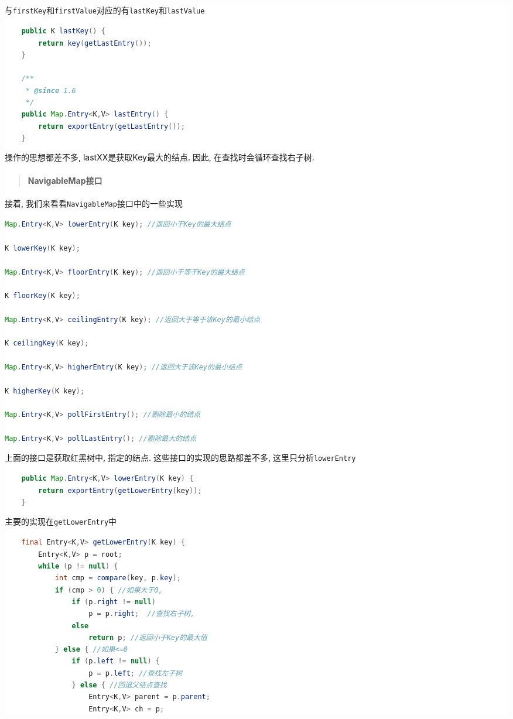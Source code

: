 与``firstKey``和``firstValue``对应的有``lastKey``和``lastValue``

```java
    public K lastKey() {
        return key(getLastEntry());
    }

    /**
     * @since 1.6
     */
    public Map.Entry<K,V> lastEntry() {
        return exportEntry(getLastEntry());
    }
```

操作的思想都差不多, lastXX是获取Key最大的结点. 因此, 在查找时会循环查找右子树.

> #### NavigableMap接口

接着, 我们来看看``NavigableMap``接口中的一些实现

```java
Map.Entry<K,V> lowerEntry(K key); //返回小于Key的最大结点

K lowerKey(K key);

Map.Entry<K,V> floorEntry(K key); //返回小于等于Key的最大结点

K floorKey(K key);

Map.Entry<K,V> ceilingEntry(K key); //返回大于等于该Key的最小结点

K ceilingKey(K key);

Map.Entry<K,V> higherEntry(K key); //返回大于该Key的最小结点

K higherKey(K key);

Map.Entry<K,V> pollFirstEntry(); //删除最小的结点

Map.Entry<K,V> pollLastEntry(); //删除最大的结点
```

上面的接口是获取红黑树中, 指定的结点. 这些接口的实现的思路都差不多, 这里只分析``lowerEntry``

```java
    public Map.Entry<K,V> lowerEntry(K key) {
        return exportEntry(getLowerEntry(key));
    }
```

主要的实现在``getLowerEntry``中

```java
    final Entry<K,V> getLowerEntry(K key) {
        Entry<K,V> p = root;
        while (p != null) {
            int cmp = compare(key, p.key);
            if (cmp > 0) { //如果大于0,
                if (p.right != null)
                    p = p.right;  //查找右子树,
                else
                    return p; //返回小于Key的最大值
            } else { //如果<=0
                if (p.left != null) {
                    p = p.left; //查找左子树
                } else { //回退父结点查找
                    Entry<K,V> parent = p.parent;
                    Entry<K,V> ch = p;
```